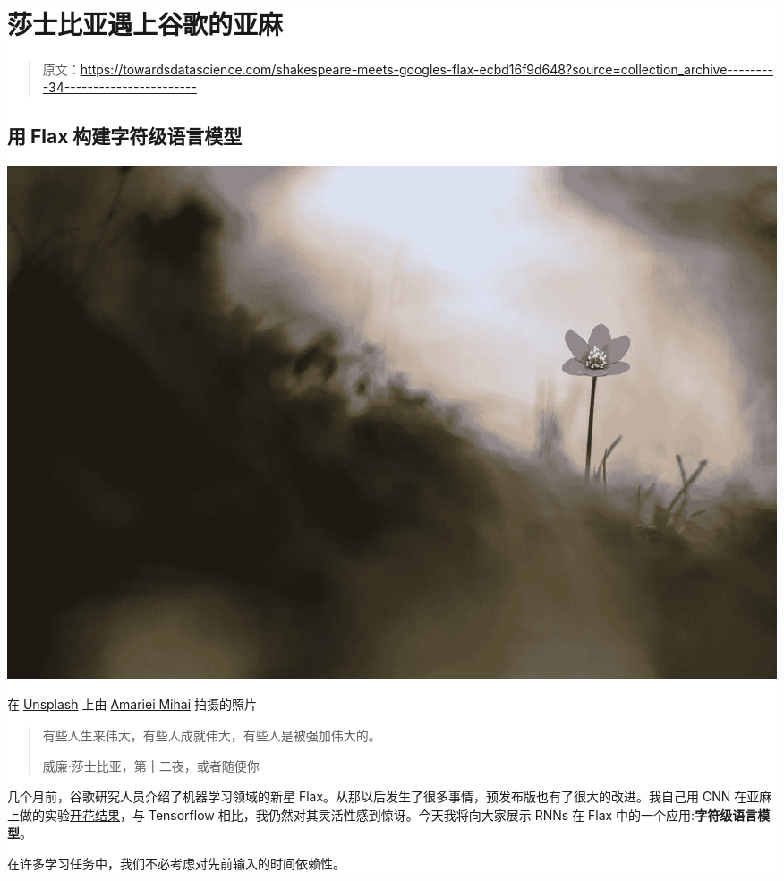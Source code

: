 # 莎士比亚遇上谷歌的亚麻

> 原文：<https://towardsdatascience.com/shakespeare-meets-googles-flax-ecbd16f9d648?source=collection_archive---------34----------------------->

## 用 Flax 构建字符级语言模型

![](img/66ff1c99320f4ff6089366c4cf000288.png)

在 [Unsplash](https://unsplash.com/s/photos/flax?utm_source=unsplash&utm_medium=referral&utm_content=creditCopyText) 上由 [Amariei Mihai](https://unsplash.com/@mex_face_poze?utm_source=unsplash&utm_medium=referral&utm_content=creditCopyText) 拍摄的照片

> 有些人生来伟大，有些人成就伟大，有些人是被强加伟大的。
> 
> 威廉·莎士比亚，第十二夜，或者随便你

几个月前，谷歌研究人员介绍了机器学习领域的新星 Flax。从那以后发生了很多事情，预发布版也有了很大的改进。我自己用 CNN 在亚麻上做的实验[开花结果](/googles-approach-to-flexibility-in-machine-learning-170bd9d8f169)，与 Tensorflow 相比，我仍然对其灵活性感到惊讶。今天我将向大家展示 RNNs 在 Flax 中的一个应用:**字符级语言模型**。

在许多学习任务中，我们不必考虑对先前输入的时间依赖性。
